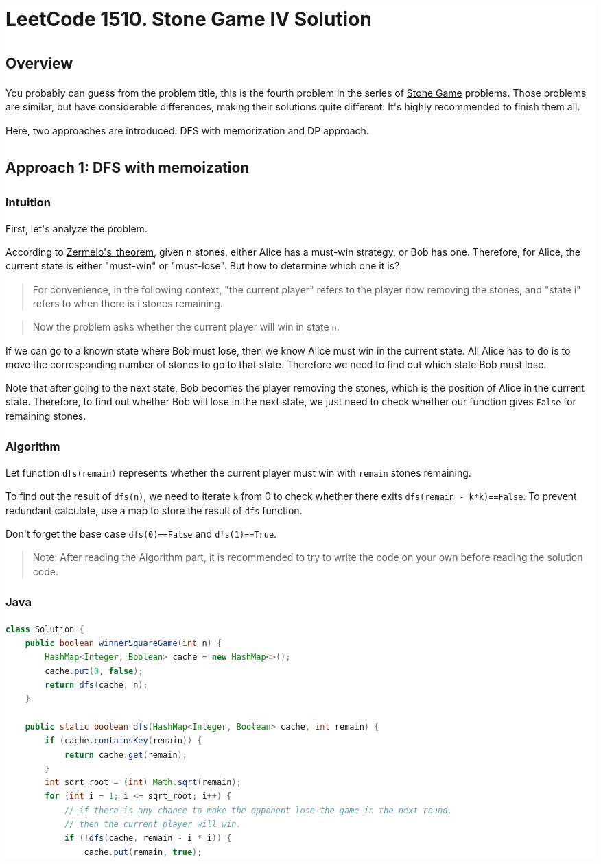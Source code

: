 # LeetCode 1510. Stone Game IV Solution
## Overview
You probably can guess from the problem title, this is the fourth problem in the series of [Stone Game](https://leetcode.com/problems/stone-game/) problems. Those problems are similar, but have considerable differences, making their solutions quite different. It's highly recommended to finish them all.

Here, two approaches are introduced: DFS with memorization and DP approach.

## Approach 1: DFS with memoization
### Intuition

First, let's analyze the problem.

According to [Zermelo's_theorem](https://en.wikipedia.org/wiki/Zermelo%27s_theorem_(game_theory)), given n stones, either Alice has a must-win strategy, or Bob has one. Therefore, for Alice, the current state is either "must-win" or "must-lose". But how to determine which one it is?

>For convenience, in the following context, "the current player" refers to the player now removing the stones, and "state i" refers to when there is i stones remaining.

>Now the problem asks whether the current player will win in state `n`.

If we can go to a known state where Bob must lose, then we know Alice must win in the current state. All Alice has to do is to move the corresponding number of stones to go to that state. Therefore we need to find out which state Bob must lose.

Note that after going to the next state, Bob becomes the player removing the stones, which is the position of Alice in the current state. Therefore, to find out whether Bob will lose in the next state, we just need to check whether our function gives `False` for remaining stones.

### Algorithm

Let function `dfs(remain)` represents whether the current player must win with `remain` stones remaining.

To find out the result of `dfs(n)`, we need to iterate `k` from 0 to check whether there exits `dfs(remain - k*k)==False`. To prevent redundant calculate, use a map to store the result of `dfs` function.

Don't forget the base case `dfs(0)==False` and `dfs(1)==True`.

>Note: After reading the Algorithm part, it is recommended to try to write the code on your own before reading the solution code.

### Java
```java
class Solution {
    public boolean winnerSquareGame(int n) {
        HashMap<Integer, Boolean> cache = new HashMap<>();
        cache.put(0, false);
        return dfs(cache, n);
    }

    public static boolean dfs(HashMap<Integer, Boolean> cache, int remain) {
        if (cache.containsKey(remain)) {
            return cache.get(remain);
        }
        int sqrt_root = (int) Math.sqrt(remain);
        for (int i = 1; i <= sqrt_root; i++) {
            // if there is any chance to make the opponent lose the game in the next round,
            // then the current player will win.
            if (!dfs(cache, remain - i * i)) {
                cache.put(remain, true);
```